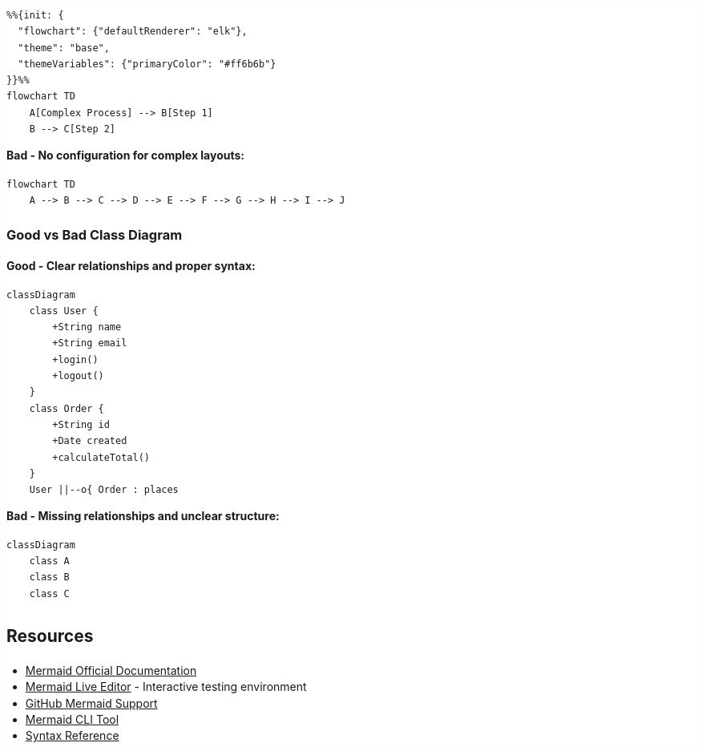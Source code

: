 ```mermaid
%%{init: {
  "flowchart": {"defaultRenderer": "elk"},
  "theme": "base",
  "themeVariables": {"primaryColor": "#ff6b6b"}
}}%%
flowchart TD
    A[Complex Process] --> B[Step 1]
    B --> C[Step 2]
```

**Bad - No configuration for complex layouts:**

```mermaid
flowchart TD
    A --> B --> C --> D --> E --> F --> G --> H --> I --> J
```

### Good vs Bad Class Diagram

**Good - Clear relationships and proper syntax:**

```mermaid
classDiagram
    class User {
        +String name
        +String email
        +login()
        +logout()
    }
    class Order {
        +String id
        +Date created
        +calculateTotal()
    }
    User ||--o{ Order : places
```

**Bad - Missing relationships and unclear structure:**

```mermaid
classDiagram
    class A
    class B
    class C
```

## Resources

- [Mermaid Official Documentation](https://mermaid.js.org/)
- [Mermaid Live Editor](https://mermaid.live/) - Interactive testing environment
- [GitHub Mermaid Support](https://github.blog/developer-skills/github/include-diagrams-markdown-files-mermaid/)
- [Mermaid CLI Tool](https://github.com/mermaid-js/mermaid-cli)
- [Syntax Reference](https://mermaid.js.org/intro/syntax-reference.html)
